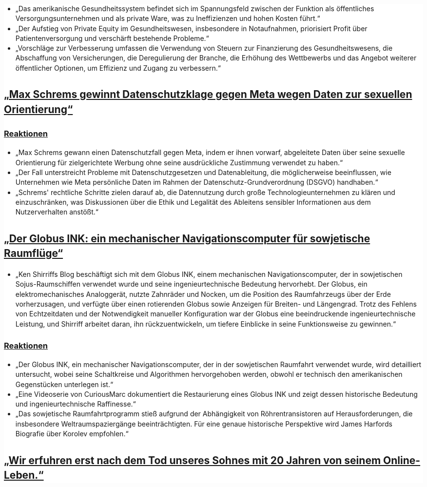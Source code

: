 - „Das amerikanische Gesundheitssystem befindet sich im Spannungsfeld zwischen der Funktion als öffentliches Versorgungsunternehmen und als private Ware, was zu Ineffizienzen und hohen Kosten führt.“
- „Der Aufstieg von Private Equity im Gesundheitswesen, insbesondere in Notaufnahmen, priorisiert Profit über Patientenversorgung und verschärft bestehende Probleme.“
- „Vorschläge zur Verbesserung umfassen die Verwendung von Steuern zur Finanzierung des Gesundheitswesens, die Abschaffung von Versicherungen, die Deregulierung der Branche, die Erhöhung des Wettbewerbs und das Angebot weiterer öffentlicher Optionen, um Effizienz und Zugang zu verbessern.“

## [„Max Schrems gewinnt Datenschutzklage gegen Meta wegen Daten zur sexuellen Orientierung“](https://apnews.com/article/facebook-meta-schrems-privacy-80fd4e6c59f48a3b583d6665af3ede86)

### [Reaktionen](https://news.ycombinator.com/item?id=41745181)

- „Max Schrems gewann einen Datenschutzfall gegen Meta, indem er ihnen vorwarf, abgeleitete Daten über seine sexuelle Orientierung für zielgerichtete Werbung ohne seine ausdrückliche Zustimmung verwendet zu haben.“
- „Der Fall unterstreicht Probleme mit Datenschutzgesetzen und Datenableitung, die möglicherweise beeinflussen, wie Unternehmen wie Meta persönliche Daten im Rahmen der Datenschutz-Grundverordnung (DSGVO) handhaben.“
- „Schrems' rechtliche Schritte zielen darauf ab, die Datennutzung durch große Technologieunternehmen zu klären und einzuschränken, was Diskussionen über die Ethik und Legalität des Ableitens sensibler Informationen aus dem Nutzerverhalten anstößt.“

## [„Der Globus INK: ein mechanischer Navigationscomputer für sowjetische Raumflüge“](https://www.righto.com/2023/01/inside-globus-ink-mechanical-navigation.html)

- „Ken Shirriffs Blog beschäftigt sich mit dem Globus INK, einem mechanischen Navigationscomputer, der in sowjetischen Sojus-Raumschiffen verwendet wurde und seine ingenieurtechnische Bedeutung hervorhebt. Der Globus, ein elektromechanisches Analoggerät, nutzte Zahnräder und Nocken, um die Position des Raumfahrzeugs über der Erde vorherzusagen, und verfügte über einen rotierenden Globus sowie Anzeigen für Breiten- und Längengrad. Trotz des Fehlens von Echtzeitdaten und der Notwendigkeit manueller Konfiguration war der Globus eine beeindruckende ingenieurtechnische Leistung, und Shirriff arbeitet daran, ihn rückzuentwickeln, um tiefere Einblicke in seine Funktionsweise zu gewinnen.“

### [Reaktionen](https://news.ycombinator.com/item?id=41749612)

- „Der Globus INK, ein mechanischer Navigationscomputer, der in der sowjetischen Raumfahrt verwendet wurde, wird detailliert untersucht, wobei seine Schaltkreise und Algorithmen hervorgehoben werden, obwohl er technisch den amerikanischen Gegenstücken unterlegen ist.“
- „Eine Videoserie von CuriousMarc dokumentiert die Restaurierung eines Globus INK und zeigt dessen historische Bedeutung und ingenieurtechnische Raffinesse.“
- „Das sowjetische Raumfahrtprogramm stieß aufgrund der Abhängigkeit von Röhrentransistoren auf Herausforderungen, die insbesondere Weltraumspaziergänge beeinträchtigten. Für eine genaue historische Perspektive wird James Harfords Biografie über Korolev empfohlen.“

## [„Wir erfuhren erst nach dem Tod unseres Sohnes mit 20 Jahren von seinem Online-Leben.“](https://www.thetimes.com/life-style/parenting/article/we-only-learnt-of-our-sons-secret-online-life-after-he-died-at-20-rj3bqfnqn)
